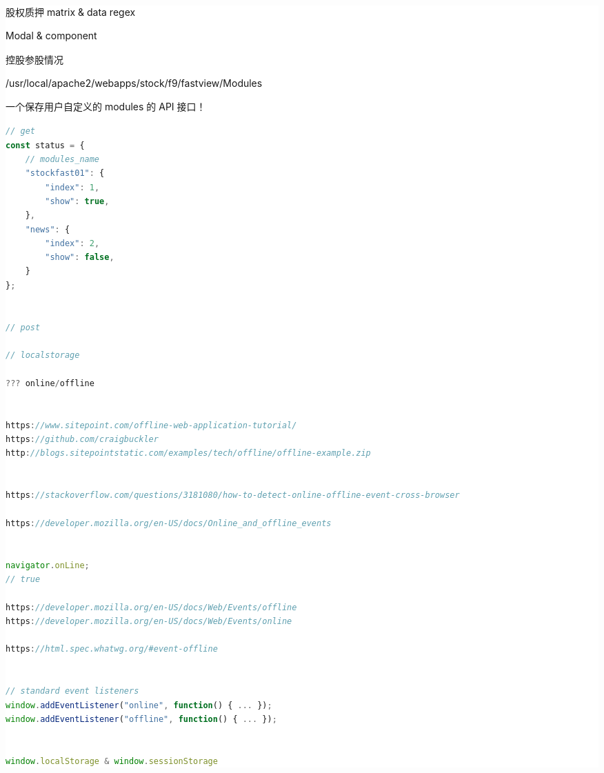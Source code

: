 ```js

```





股权质押 matrix & data regex

Modal & component

控股参股情况



/usr/local/apache2/webapps/stock/f9/fastview/Modules




一个保存用户自定义的 modules 的 API 接口！


```js
// get
const status = {
    // modules_name
    "stockfast01": {
        "index": 1,
        "show": true,
    },
    "news": {
        "index": 2,
        "show": false,
    }
};


// post

// localstorage

??? online/offline


https://www.sitepoint.com/offline-web-application-tutorial/
https://github.com/craigbuckler
http://blogs.sitepointstatic.com/examples/tech/offline/offline-example.zip


https://stackoverflow.com/questions/3181080/how-to-detect-online-offline-event-cross-browser

https://developer.mozilla.org/en-US/docs/Online_and_offline_events


navigator.onLine;
// true

https://developer.mozilla.org/en-US/docs/Web/Events/offline
https://developer.mozilla.org/en-US/docs/Web/Events/online

https://html.spec.whatwg.org/#event-offline


// standard event listeners
window.addEventListener("online", function() { ... });
window.addEventListener("offline", function() { ... });


window.localStorage & window.sessionStorage
```